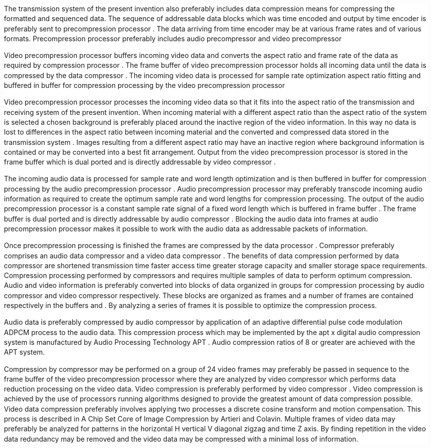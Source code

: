 The transmission system of the present invention also preferably includes data compression means for compressing the formatted and sequenced data. The sequence of addressable data blocks which was time encoded and output by time encoder is preferably sent to precompression processor . The data arriving from time encoder may be at various frame rates and of various formats. Precompression processor preferably includes audio precompressor and video precompressor

Video precompression processor buffers incoming video data and converts the aspect ratio and frame rate of the data as required by compression processor . The frame buffer of video precompression processor holds all incoming data until the data is compressed by the data compressor . The incoming video data is processed for sample rate optimization aspect ratio fitting and buffered in buffer for compression processing by the video precompression processor

Video precompression processor processes the incoming video data so that it fits into the aspect ratio of the transmission and receiving system of the present invention. When incoming material with a different aspect ratio than the aspect ratio of the system is selected a chosen background is preferably placed around the inactive region of the video information. In this way no data is lost to differences in the aspect ratio between incoming material and the converted and compressed data stored in the transmission system . Images resulting from a different aspect ratio may have an inactive region where background information is contained or may be converted into a best fit arrangement. Output from the video precompression processor is stored in the frame buffer which is dual ported and is directly addressable by video compressor .

The incoming audio data is processed for sample rate and word length optimization and is then buffered in buffer for compression processing by the audio precompression processor . Audio precompression processor may preferably transcode incoming audio information as required to create the optimum sample rate and word lengths for compression processing. The output of the audio precompression processor is a constant sample rate signal of a fixed word length which is buffered in frame buffer . The frame buffer is dual ported and is directly addressable by audio compressor . Blocking the audio data into frames at audio precompression processor makes it possible to work with the audio data as addressable packets of information.

Once precompression processing is finished the frames are compressed by the data processor . Compressor preferably comprises an audio data compressor and a video data compressor . The benefits of data compression performed by data compressor are shortened transmission time faster access time greater storage capacity and smaller storage space requirements. Compression processing performed by compressors and requires multiple samples of data to perform optimum compression. Audio and video information is preferably converted into blocks of data organized in groups for compression processing by audio compressor and video compressor respectively. These blocks are organized as frames and a number of frames are contained respectively in the buffers and . By analyzing a series of frames it is possible to optimize the compression process.

Audio data is preferably compressed by audio compressor by application of an adaptive differential pulse code modulation ADPCM process to the audio data. This compression process which may be implemented by the apt x digital audio compression system is manufactured by Audio Processing Technology APT . Audio compression ratios of 8 or greater are achieved with the APT system.

Compression by compressor may be performed on a group of 24 video frames may preferably be passed in sequence to the frame buffer of the video precompression processor where they are analyzed by video compressor which performs data reduction processing on the video data. Video compression is preferably performed by video compressor . Video compression is achieved by the use of processors running algorithms designed to provide the greatest amount of data compression possible. Video data compression preferably involves applying two processes a discrete cosine transform and motion compensation. This process is described in A Chip Set Core of Image Compression by Artieri and Colavin. Multiple frames of video data may preferably be analyzed for patterns in the horizontal H vertical V diagonal zigzag and time Z axis. By finding repetition in the video data redundancy may be removed and the video data may be compressed with a minimal loss of information.
